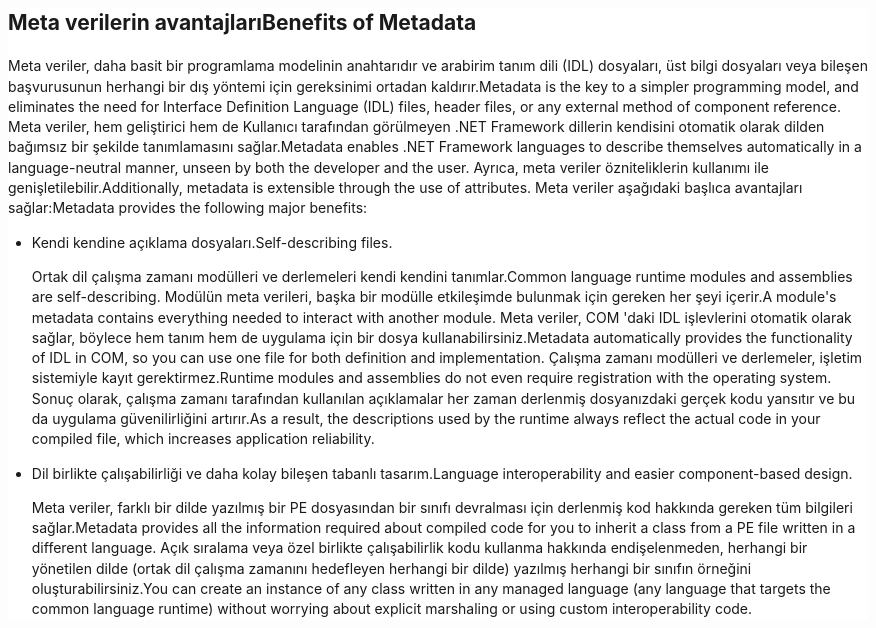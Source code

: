## <a name="benefits-of-metadata"></a><span data-ttu-id="94ee4-123">Meta verilerin avantajları</span><span class="sxs-lookup"><span data-stu-id="94ee4-123">Benefits of Metadata</span></span>

<span data-ttu-id="94ee4-124">Meta veriler, daha basit bir programlama modelinin anahtarıdır ve arabirim tanım dili (IDL) dosyaları, üst bilgi dosyaları veya bileşen başvurusunun herhangi bir dış yöntemi için gereksinimi ortadan kaldırır.</span><span class="sxs-lookup"><span data-stu-id="94ee4-124">Metadata is the key to a simpler programming model, and eliminates the need for Interface Definition Language (IDL) files, header files, or any external method of component reference.</span></span> <span data-ttu-id="94ee4-125">Meta veriler, hem geliştirici hem de Kullanıcı tarafından görülmeyen .NET Framework dillerin kendisini otomatik olarak dilden bağımsız bir şekilde tanımlamasını sağlar.</span><span class="sxs-lookup"><span data-stu-id="94ee4-125">Metadata enables .NET Framework languages to describe themselves automatically in a language-neutral manner, unseen by both the developer and the user.</span></span> <span data-ttu-id="94ee4-126">Ayrıca, meta veriler özniteliklerin kullanımı ile genişletilebilir.</span><span class="sxs-lookup"><span data-stu-id="94ee4-126">Additionally, metadata is extensible through the use of attributes.</span></span> <span data-ttu-id="94ee4-127">Meta veriler aşağıdaki başlıca avantajları sağlar:</span><span class="sxs-lookup"><span data-stu-id="94ee4-127">Metadata provides the following major benefits:</span></span>

- <span data-ttu-id="94ee4-128">Kendi kendine açıklama dosyaları.</span><span class="sxs-lookup"><span data-stu-id="94ee4-128">Self-describing files.</span></span>

  <span data-ttu-id="94ee4-129">Ortak dil çalışma zamanı modülleri ve derlemeleri kendi kendini tanımlar.</span><span class="sxs-lookup"><span data-stu-id="94ee4-129">Common language runtime modules and assemblies are self-describing.</span></span> <span data-ttu-id="94ee4-130">Modülün meta verileri, başka bir modülle etkileşimde bulunmak için gereken her şeyi içerir.</span><span class="sxs-lookup"><span data-stu-id="94ee4-130">A module's metadata contains everything needed to interact with another module.</span></span> <span data-ttu-id="94ee4-131">Meta veriler, COM 'daki IDL işlevlerini otomatik olarak sağlar, böylece hem tanım hem de uygulama için bir dosya kullanabilirsiniz.</span><span class="sxs-lookup"><span data-stu-id="94ee4-131">Metadata automatically provides the functionality of IDL in COM, so you can use one file for both definition and implementation.</span></span> <span data-ttu-id="94ee4-132">Çalışma zamanı modülleri ve derlemeler, işletim sistemiyle kayıt gerektirmez.</span><span class="sxs-lookup"><span data-stu-id="94ee4-132">Runtime modules and assemblies do not even require registration with the operating system.</span></span> <span data-ttu-id="94ee4-133">Sonuç olarak, çalışma zamanı tarafından kullanılan açıklamalar her zaman derlenmiş dosyanızdaki gerçek kodu yansıtır ve bu da uygulama güvenilirliğini artırır.</span><span class="sxs-lookup"><span data-stu-id="94ee4-133">As a result, the descriptions used by the runtime always reflect the actual code in your compiled file, which increases application reliability.</span></span>

- <span data-ttu-id="94ee4-134">Dil birlikte çalışabilirliği ve daha kolay bileşen tabanlı tasarım.</span><span class="sxs-lookup"><span data-stu-id="94ee4-134">Language interoperability and easier component-based design.</span></span>

  <span data-ttu-id="94ee4-135">Meta veriler, farklı bir dilde yazılmış bir PE dosyasından bir sınıfı devralması için derlenmiş kod hakkında gereken tüm bilgileri sağlar.</span><span class="sxs-lookup"><span data-stu-id="94ee4-135">Metadata provides all the information required about compiled code for you to inherit a class from a PE file written in a different language.</span></span> <span data-ttu-id="94ee4-136">Açık sıralama veya özel birlikte çalışabilirlik kodu kullanma hakkında endişelenmeden, herhangi bir yönetilen dilde (ortak dil çalışma zamanını hedefleyen herhangi bir dilde) yazılmış herhangi bir sınıfın örneğini oluşturabilirsiniz.</span><span class="sxs-lookup"><span data-stu-id="94ee4-136">You can create an instance of any class written in any managed language (any language that targets the common language runtime) without worrying about explicit marshaling or using custom interoperability code.</span></span>

